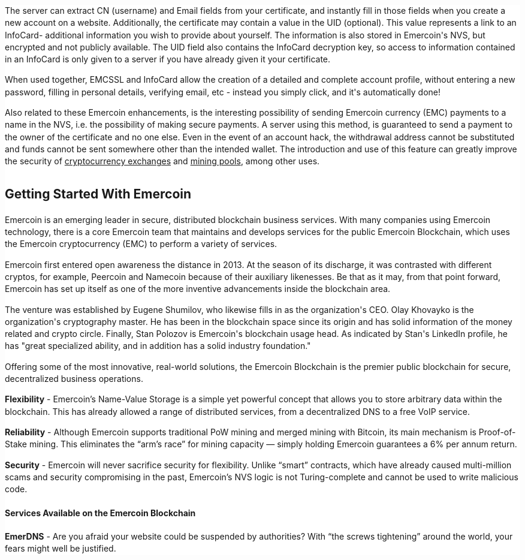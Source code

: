 <p>The server can extract CN (username) and Email fields from your certificate, and instantly fill in those fields when you create a new account on a website. Additionally, the certificate may contain a value in the UID (optional). This value represents a link to an InfoCard- additional information you wish to provide about yourself. The information is also stored in Emercoin's NVS, but encrypted and not publicly available. The UID field also contains the InfoCard decryption key, so access to information contained in an InfoCard is only given to a server if you have already given it your certificate.</p>

<p>When used together, EMCSSL and InfoCard allow the creation of a detailed and complete account profile, without entering a new password, filling in personal details, verifying email, etc - instead you simply click, and it's automatically done!</p>

<p>Also related to these Emercoin enhancements, is the interesting possibility of sending Emercoin currency (EMC) payments to a name in the NVS, i.e. the possibility of making secure payments. A server using this method, is guaranteed to send a payment to the owner of the certificate and no one else. Even in the event of an account hack, the withdrawal address cannot be substituted and funds cannot be sent somewhere other than the intended wallet. The introduction and use of this feature can greatly improve the security of <a href="/segregated-witness/">cryptocurrency exchanges</a> and <a href="/video-mining-bitcoin-and-genesis-mining/">mining pools</a>, among other uses.</p>

<h2 id="getting">Getting Started With Emercoin</h2>

<p>Emercoin is an emerging leader in secure, distributed blockchain business services. With many companies using Emercoin technology, there is a core Emercoin team that maintains and develops services for the public Emercoin Blockchain, which uses the Emercoin cryptocurrency (EMC) to perform a variety of services.</p>

<p>Emercoin first entered open awareness the distance in 2013. At the season of its discharge, it was contrasted with different cryptos, for example, Peercoin and Namecoin because of their auxiliary likenesses. Be that as it may, from that point forward, Emercoin has set up itself as one of the more inventive advancements inside the blockchain area. </p>

<p>The venture was established by Eugene Shumilov, who likewise fills in as the organization's CEO. Olay Khovayko is the organization's cryptography master. He has been in the blockchain space since its origin and has solid information of the money related and crypto circle. Finally, Stan Polozov is Emercoin's blockchain usage head. As indicated by Stan's LinkedIn profile, he has "great specialized ability, and in addition has a solid industry foundation."</p>

<p>Offering some of the most innovative, real-world solutions, the Emercoin Blockchain is the premier public blockchain for secure, decentralized business operations.</p>

<p><b>Flexibility</b> - Emercoin’s Name-Value Storage is a simple yet powerful concept that allows you to store arbitrary data within the blockchain. This has already allowed a range of distributed services, from a decentralized DNS to a free VoIP service.</p>

<p><b>Reliability</b> - Although Emercoin supports traditional PoW mining and merged mining with Bitcoin, its main mechanism is Proof-of-Stake mining. This eliminates the “arm’s race” for mining capacity — simply holding Emercoin guarantees a 6% per annum return.</p>

<p><b>Security</b> - Emercoin will never sacrifice security for flexibility. Unlike “smart” contracts, which have already caused multi-million scams and security compromising in the past, Emercoin’s NVS logic is not Turing-complete and cannot be used to write malicious code.</p>

<h4>Services Available on the Emercoin Blockchain</h4>

<p><b>EmerDNS</b> - Are you afraid your website could be suspended by authorities? With “the screws tightening” around the world, your fears might well be justified.</p>
